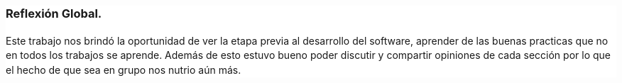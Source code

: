 ### Reflexión Global.

Este trabajo nos brindó la oportunidad de ver la etapa previa al desarrollo del software, aprender de las buenas practicas que no en todos los trabajos se aprende. Además de esto estuvo bueno poder discutir y compartir opiniones de cada sección por lo que el hecho de que sea en grupo nos nutrio aún más.